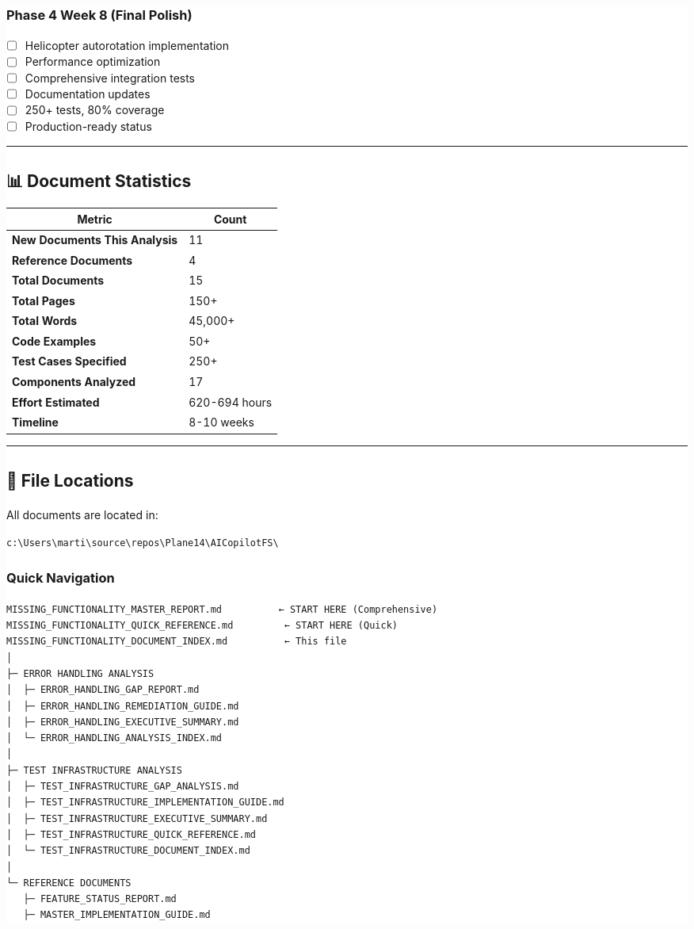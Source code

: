 ### **Phase 4 Week 8** (Final Polish)
- [ ] Helicopter autorotation implementation
- [ ] Performance optimization
- [ ] Comprehensive integration tests
- [ ] Documentation updates
- [ ] 250+ tests, 80% coverage
- [ ] Production-ready status

---

## 📊 Document Statistics

| Metric | Count |
|--------|-------|
| **New Documents This Analysis** | 11 |
| **Reference Documents** | 4 |
| **Total Documents** | 15 |
| **Total Pages** | 150+ |
| **Total Words** | 45,000+ |
| **Code Examples** | 50+ |
| **Test Cases Specified** | 250+ |
| **Components Analyzed** | 17 |
| **Effort Estimated** | 620-694 hours |
| **Timeline** | 8-10 weeks |

---

## 🔗 File Locations

All documents are located in:
```
c:\Users\marti\source\repos\Plane14\AICopilotFS\
```

### Quick Navigation
```
MISSING_FUNCTIONALITY_MASTER_REPORT.md          ← START HERE (Comprehensive)
MISSING_FUNCTIONALITY_QUICK_REFERENCE.md         ← START HERE (Quick)
MISSING_FUNCTIONALITY_DOCUMENT_INDEX.md          ← This file
│
├─ ERROR HANDLING ANALYSIS
│  ├─ ERROR_HANDLING_GAP_REPORT.md
│  ├─ ERROR_HANDLING_REMEDIATION_GUIDE.md
│  ├─ ERROR_HANDLING_EXECUTIVE_SUMMARY.md
│  └─ ERROR_HANDLING_ANALYSIS_INDEX.md
│
├─ TEST INFRASTRUCTURE ANALYSIS
│  ├─ TEST_INFRASTRUCTURE_GAP_ANALYSIS.md
│  ├─ TEST_INFRASTRUCTURE_IMPLEMENTATION_GUIDE.md
│  ├─ TEST_INFRASTRUCTURE_EXECUTIVE_SUMMARY.md
│  ├─ TEST_INFRASTRUCTURE_QUICK_REFERENCE.md
│  └─ TEST_INFRASTRUCTURE_DOCUMENT_INDEX.md
│
└─ REFERENCE DOCUMENTS
   ├─ FEATURE_STATUS_REPORT.md
   ├─ MASTER_IMPLEMENTATION_GUIDE.md
```